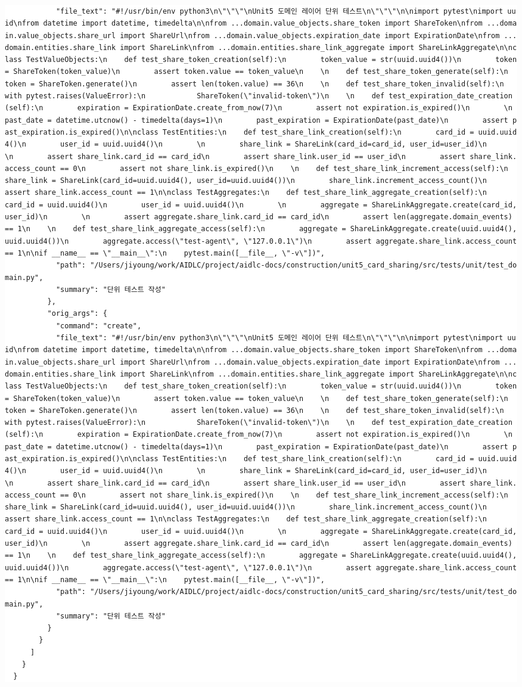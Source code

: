                 "file_text": "#!/usr/bin/env python3\n\"\"\"\nUnit5 도메인 레이어 단위 테스트\n\"\"\"\n\nimport pytest\nimport uuid\nfrom datetime import datetime, timedelta\n\nfrom ...domain.value_objects.share_token import ShareToken\nfrom ...domain.value_objects.share_url import ShareUrl\nfrom ...domain.value_objects.expiration_date import ExpirationDate\nfrom ...domain.entities.share_link import ShareLink\nfrom ...domain.entities.share_link_aggregate import ShareLinkAggregate\n\nclass TestValueObjects:\n    def test_share_token_creation(self):\n        token_value = str(uuid.uuid4())\n        token = ShareToken(token_value)\n        assert token.value == token_value\n    \n    def test_share_token_generate(self):\n        token = ShareToken.generate()\n        assert len(token.value) == 36\n    \n    def test_share_token_invalid(self):\n        with pytest.raises(ValueError):\n            ShareToken(\"invalid-token\")\n    \n    def test_expiration_date_creation(self):\n        expiration = ExpirationDate.create_from_now(7)\n        assert not expiration.is_expired()\n        \n        past_date = datetime.utcnow() - timedelta(days=1)\n        past_expiration = ExpirationDate(past_date)\n        assert past_expiration.is_expired()\n\nclass TestEntities:\n    def test_share_link_creation(self):\n        card_id = uuid.uuid4()\n        user_id = uuid.uuid4()\n        \n        share_link = ShareLink(card_id=card_id, user_id=user_id)\n        \n        assert share_link.card_id == card_id\n        assert share_link.user_id == user_id\n        assert share_link.access_count == 0\n        assert not share_link.is_expired()\n    \n    def test_share_link_increment_access(self):\n        share_link = ShareLink(card_id=uuid.uuid4(), user_id=uuid.uuid4())\n        share_link.increment_access_count()\n        assert share_link.access_count == 1\n\nclass TestAggregates:\n    def test_share_link_aggregate_creation(self):\n        card_id = uuid.uuid4()\n        user_id = uuid.uuid4()\n        \n        aggregate = ShareLinkAggregate.create(card_id, user_id)\n        \n        assert aggregate.share_link.card_id == card_id\n        assert len(aggregate.domain_events) == 1\n    \n    def test_share_link_aggregate_access(self):\n        aggregate = ShareLinkAggregate.create(uuid.uuid4(), uuid.uuid4())\n        aggregate.access(\"test-agent\", \"127.0.0.1\")\n        assert aggregate.share_link.access_count == 1\n\nif __name__ == \"__main__\":\n    pytest.main([__file__, \"-v\"])",
                "path": "/Users/jiyoung/work/AIDLC/project/aidlc-docs/construction/unit5_card_sharing/src/tests/unit/test_domain.py",
                "summary": "단위 테스트 작성"
              },
              "orig_args": {
                "command": "create",
                "file_text": "#!/usr/bin/env python3\n\"\"\"\nUnit5 도메인 레이어 단위 테스트\n\"\"\"\n\nimport pytest\nimport uuid\nfrom datetime import datetime, timedelta\n\nfrom ...domain.value_objects.share_token import ShareToken\nfrom ...domain.value_objects.share_url import ShareUrl\nfrom ...domain.value_objects.expiration_date import ExpirationDate\nfrom ...domain.entities.share_link import ShareLink\nfrom ...domain.entities.share_link_aggregate import ShareLinkAggregate\n\nclass TestValueObjects:\n    def test_share_token_creation(self):\n        token_value = str(uuid.uuid4())\n        token = ShareToken(token_value)\n        assert token.value == token_value\n    \n    def test_share_token_generate(self):\n        token = ShareToken.generate()\n        assert len(token.value) == 36\n    \n    def test_share_token_invalid(self):\n        with pytest.raises(ValueError):\n            ShareToken(\"invalid-token\")\n    \n    def test_expiration_date_creation(self):\n        expiration = ExpirationDate.create_from_now(7)\n        assert not expiration.is_expired()\n        \n        past_date = datetime.utcnow() - timedelta(days=1)\n        past_expiration = ExpirationDate(past_date)\n        assert past_expiration.is_expired()\n\nclass TestEntities:\n    def test_share_link_creation(self):\n        card_id = uuid.uuid4()\n        user_id = uuid.uuid4()\n        \n        share_link = ShareLink(card_id=card_id, user_id=user_id)\n        \n        assert share_link.card_id == card_id\n        assert share_link.user_id == user_id\n        assert share_link.access_count == 0\n        assert not share_link.is_expired()\n    \n    def test_share_link_increment_access(self):\n        share_link = ShareLink(card_id=uuid.uuid4(), user_id=uuid.uuid4())\n        share_link.increment_access_count()\n        assert share_link.access_count == 1\n\nclass TestAggregates:\n    def test_share_link_aggregate_creation(self):\n        card_id = uuid.uuid4()\n        user_id = uuid.uuid4()\n        \n        aggregate = ShareLinkAggregate.create(card_id, user_id)\n        \n        assert aggregate.share_link.card_id == card_id\n        assert len(aggregate.domain_events) == 1\n    \n    def test_share_link_aggregate_access(self):\n        aggregate = ShareLinkAggregate.create(uuid.uuid4(), uuid.uuid4())\n        aggregate.access(\"test-agent\", \"127.0.0.1\")\n        assert aggregate.share_link.access_count == 1\n\nif __name__ == \"__main__\":\n    pytest.main([__file__, \"-v\"])",
                "path": "/Users/jiyoung/work/AIDLC/project/aidlc-docs/construction/unit5_card_sharing/src/tests/unit/test_domain.py",
                "summary": "단위 테스트 작성"
              }
            }
          ]
        }
      }